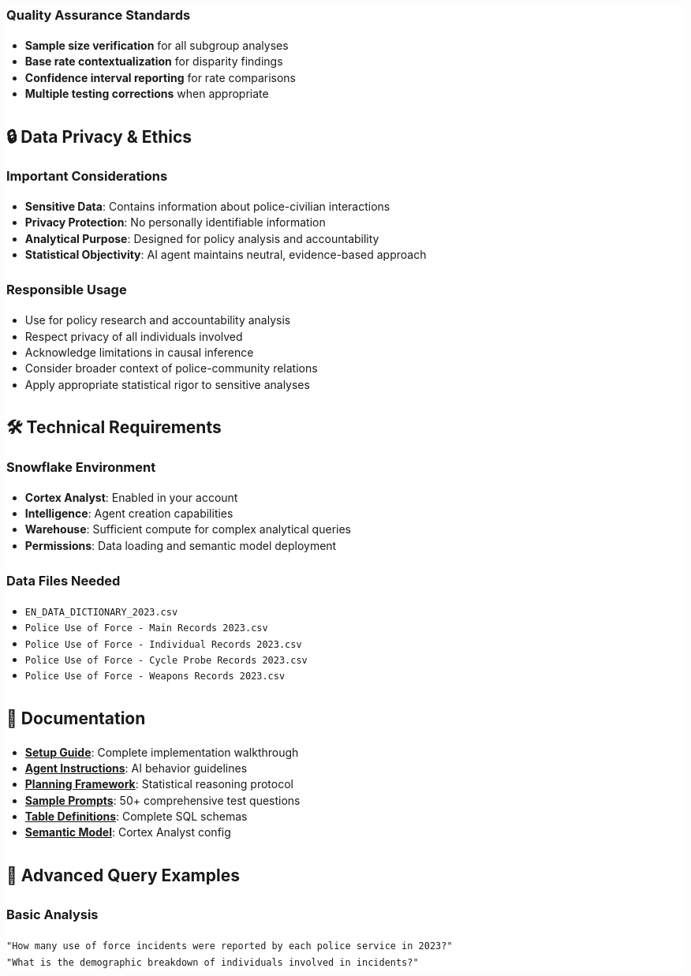 ### Quality Assurance Standards
- **Sample size verification** for all subgroup analyses
- **Base rate contextualization** for disparity findings
- **Confidence interval reporting** for rate comparisons
- **Multiple testing corrections** when appropriate

## 🔒 Data Privacy & Ethics

### Important Considerations
- **Sensitive Data**: Contains information about police-civilian interactions
- **Privacy Protection**: No personally identifiable information
- **Analytical Purpose**: Designed for policy analysis and accountability
- **Statistical Objectivity**: AI agent maintains neutral, evidence-based approach

### Responsible Usage
- Use for policy research and accountability analysis
- Respect privacy of all individuals involved
- Acknowledge limitations in causal inference
- Consider broader context of police-community relations
- Apply appropriate statistical rigor to sensitive analyses

## 🛠️ Technical Requirements

### Snowflake Environment
- **Cortex Analyst**: Enabled in your account
- **Intelligence**: Agent creation capabilities
- **Warehouse**: Sufficient compute for complex analytical queries
- **Permissions**: Data loading and semantic model deployment

### Data Files Needed
- `EN_DATA_DICTIONARY_2023.csv`
- `Police Use of Force - Main Records 2023.csv`
- `Police Use of Force - Individual Records 2023.csv` 
- `Police Use of Force - Cycle Probe Records 2023.csv`
- `Police Use of Force - Weapons Records 2023.csv`

## 📖 Documentation

- **[Setup Guide](SETUP_GUIDE.md)**: Complete implementation walkthrough
- **[Agent Instructions](agent_response_instructions.md)**: AI behavior guidelines
- **[Planning Framework](agent_planning_instructions.txt)**: Statistical reasoning protocol
- **[Sample Prompts](agent_sample_prompts.md)**: 50+ comprehensive test questions
- **[Table Definitions](snowflake_table_definitions.sql)**: Complete SQL schemas
- **[Semantic Model](police_use_of_force_semantic_model.yaml)**: Cortex Analyst config

## 🎯 Advanced Query Examples

### Basic Analysis
```
"How many use of force incidents were reported by each police service in 2023?"
"What is the demographic breakdown of individuals involved in incidents?"
```
